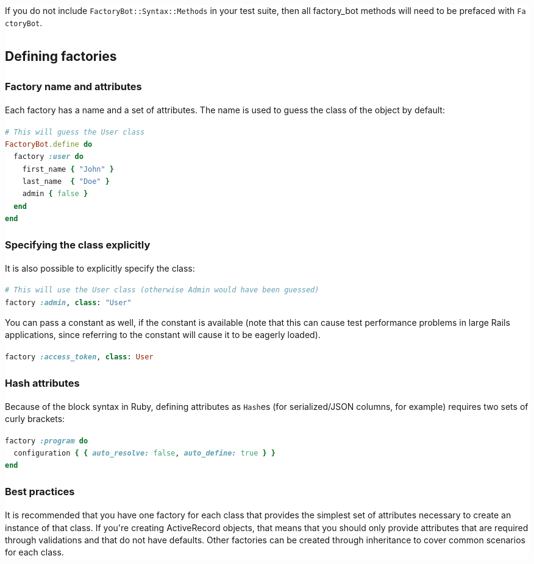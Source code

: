 If you do not include `FactoryBot::Syntax::Methods` in your test suite, then all
factory\_bot methods will need to be prefaced with `FactoryBot`.

Defining factories
------------------

### Factory name and attributes

Each factory has a name and a set of attributes. The name is used to guess the
class of the object by default:

```ruby
# This will guess the User class
FactoryBot.define do
  factory :user do
    first_name { "John" }
    last_name  { "Doe" }
    admin { false }
  end
end
```

### Specifying the class explicitly

It is also possible to explicitly specify the class:

```ruby
# This will use the User class (otherwise Admin would have been guessed)
factory :admin, class: "User"
```

You can pass a constant as well, if the constant is available (note that this
can cause test performance problems in large Rails applications, since
referring to the constant will cause it to be eagerly loaded).

```ruby
factory :access_token, class: User
```

### Hash attributes

Because of the block syntax in Ruby, defining attributes as `Hash`es (for
serialized/JSON columns, for example) requires two sets of curly brackets:

```ruby
factory :program do
  configuration { { auto_resolve: false, auto_define: true } }
end
```

### Best practices

It is recommended that you have one factory for each class that provides
the simplest set of attributes necessary to create an instance of that class. If
you're creating ActiveRecord objects, that means that you should only provide
attributes that are required through validations and that do not have defaults.
Other factories can be created through inheritance to cover common scenarios for
each class.
